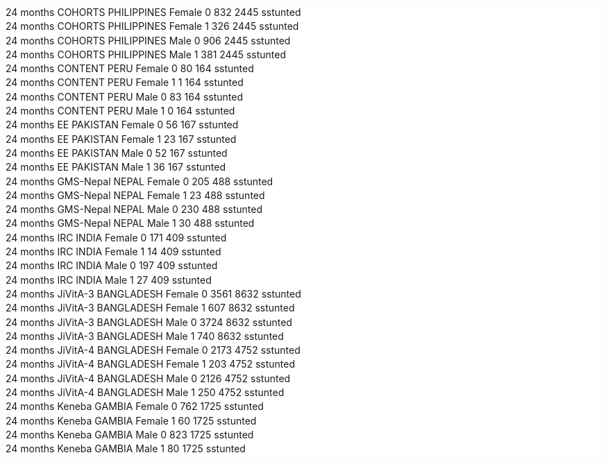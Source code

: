 24 months   COHORTS          PHILIPPINES                    Female           0      832    2445  sstunted         
24 months   COHORTS          PHILIPPINES                    Female           1      326    2445  sstunted         
24 months   COHORTS          PHILIPPINES                    Male             0      906    2445  sstunted         
24 months   COHORTS          PHILIPPINES                    Male             1      381    2445  sstunted         
24 months   CONTENT          PERU                           Female           0       80     164  sstunted         
24 months   CONTENT          PERU                           Female           1        1     164  sstunted         
24 months   CONTENT          PERU                           Male             0       83     164  sstunted         
24 months   CONTENT          PERU                           Male             1        0     164  sstunted         
24 months   EE               PAKISTAN                       Female           0       56     167  sstunted         
24 months   EE               PAKISTAN                       Female           1       23     167  sstunted         
24 months   EE               PAKISTAN                       Male             0       52     167  sstunted         
24 months   EE               PAKISTAN                       Male             1       36     167  sstunted         
24 months   GMS-Nepal        NEPAL                          Female           0      205     488  sstunted         
24 months   GMS-Nepal        NEPAL                          Female           1       23     488  sstunted         
24 months   GMS-Nepal        NEPAL                          Male             0      230     488  sstunted         
24 months   GMS-Nepal        NEPAL                          Male             1       30     488  sstunted         
24 months   IRC              INDIA                          Female           0      171     409  sstunted         
24 months   IRC              INDIA                          Female           1       14     409  sstunted         
24 months   IRC              INDIA                          Male             0      197     409  sstunted         
24 months   IRC              INDIA                          Male             1       27     409  sstunted         
24 months   JiVitA-3         BANGLADESH                     Female           0     3561    8632  sstunted         
24 months   JiVitA-3         BANGLADESH                     Female           1      607    8632  sstunted         
24 months   JiVitA-3         BANGLADESH                     Male             0     3724    8632  sstunted         
24 months   JiVitA-3         BANGLADESH                     Male             1      740    8632  sstunted         
24 months   JiVitA-4         BANGLADESH                     Female           0     2173    4752  sstunted         
24 months   JiVitA-4         BANGLADESH                     Female           1      203    4752  sstunted         
24 months   JiVitA-4         BANGLADESH                     Male             0     2126    4752  sstunted         
24 months   JiVitA-4         BANGLADESH                     Male             1      250    4752  sstunted         
24 months   Keneba           GAMBIA                         Female           0      762    1725  sstunted         
24 months   Keneba           GAMBIA                         Female           1       60    1725  sstunted         
24 months   Keneba           GAMBIA                         Male             0      823    1725  sstunted         
24 months   Keneba           GAMBIA                         Male             1       80    1725  sstunted         